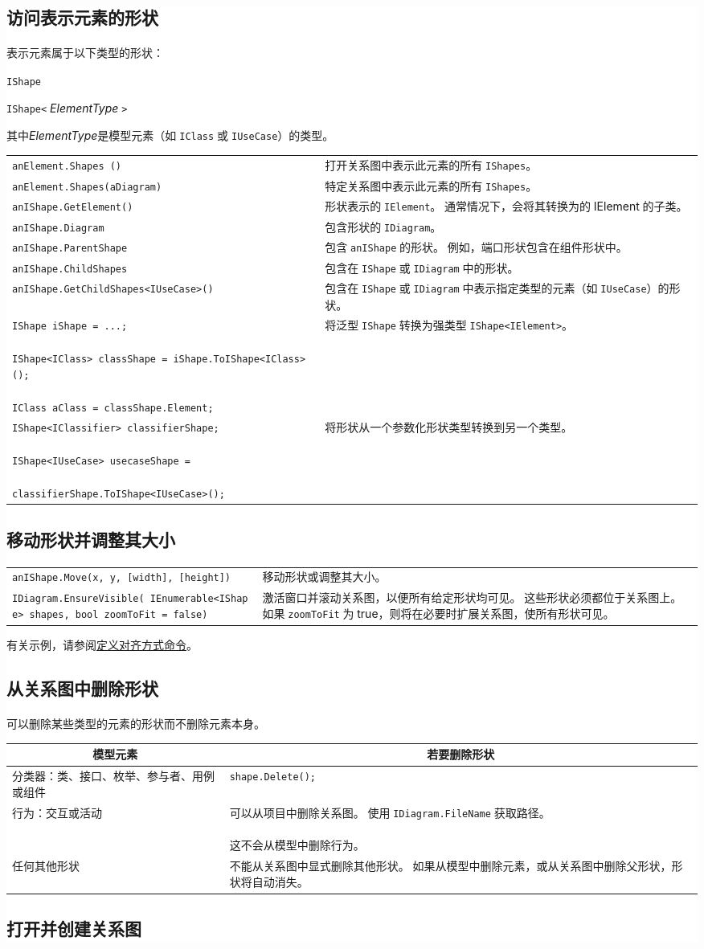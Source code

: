 ## <a name="GetShapes"></a>访问表示元素的形状
 表示元素属于以下类型的形状：

 `IShape`

 `IShape<` *ElementType* `>`

 其中*ElementType*是模型元素（如 `IClass` 或 `IUseCase`）的类型。

|||
|-|-|
|`anElement.Shapes ()`|打开关系图中表示此元素的所有 `IShapes`。|
|`anElement.Shapes(aDiagram)`|特定关系图中表示此元素的所有 `IShapes`。|
|`anIShape.GetElement()`|形状表示的 `IElement`。 通常情况下，会将其转换为的 IElement 的子类。|
|`anIShape.Diagram`|包含形状的 `IDiagram`。|
|`anIShape.ParentShape`|包含 `anIShape` 的形状。 例如，端口形状包含在组件形状中。|
|`anIShape.ChildShapes`|包含在 `IShape` 或 `IDiagram` 中的形状。|
|`anIShape.GetChildShapes<IUseCase>()`|包含在 `IShape` 或 `IDiagram` 中表示指定类型的元素（如 `IUseCase`）的形状。|
|`IShape iShape = ...;`<br /><br /> `IShape<IClass> classShape = iShape.ToIShape<IClass>();`<br /><br /> `IClass aClass = classShape.Element;`|将泛型 `IShape` 转换为强类型 `IShape<IElement>`。|
|`IShape<IClassifier> classifierShape;`<br /><br /> `IShape<IUseCase> usecaseShape =`<br /><br /> `classifierShape.ToIShape<IUseCase>();`|将形状从一个参数化形状类型转换到另一个类型。|

## <a name="Moving"></a>移动形状并调整其大小

|||
|-|-|
|`anIShape.Move(x, y, [width], [height])`|移动形状或调整其大小。|
|`IDiagram.EnsureVisible( IEnumerable<IShape> shapes, bool zoomToFit = false)`|激活窗口并滚动关系图，以便所有给定形状均可见。 这些形状必须都位于关系图上。 如果 `zoomToFit` 为 true，则将在必要时扩展关系图，使所有形状可见。|

 有关示例，请参阅[定义对齐方式命令](#AlignCommand)。

## <a name="Removing"></a>从关系图中删除形状
 可以删除某些类型的元素的形状而不删除元素本身。

|模型元素|若要删除形状|
|-------------------|-------------------------|
|分类器：类、接口、枚举、参与者、用例或组件|`shape.Delete();`|
|行为：交互或活动|可以从项目中删除关系图。 使用 `IDiagram.FileName` 获取路径。<br /><br /> 这不会从模型中删除行为。|
|任何其他形状|不能从关系图中显式删除其他形状。 如果从模型中删除元素，或从关系图中删除父形状，形状将自动消失。|

## <a name="Opening"></a>打开并创建关系图
